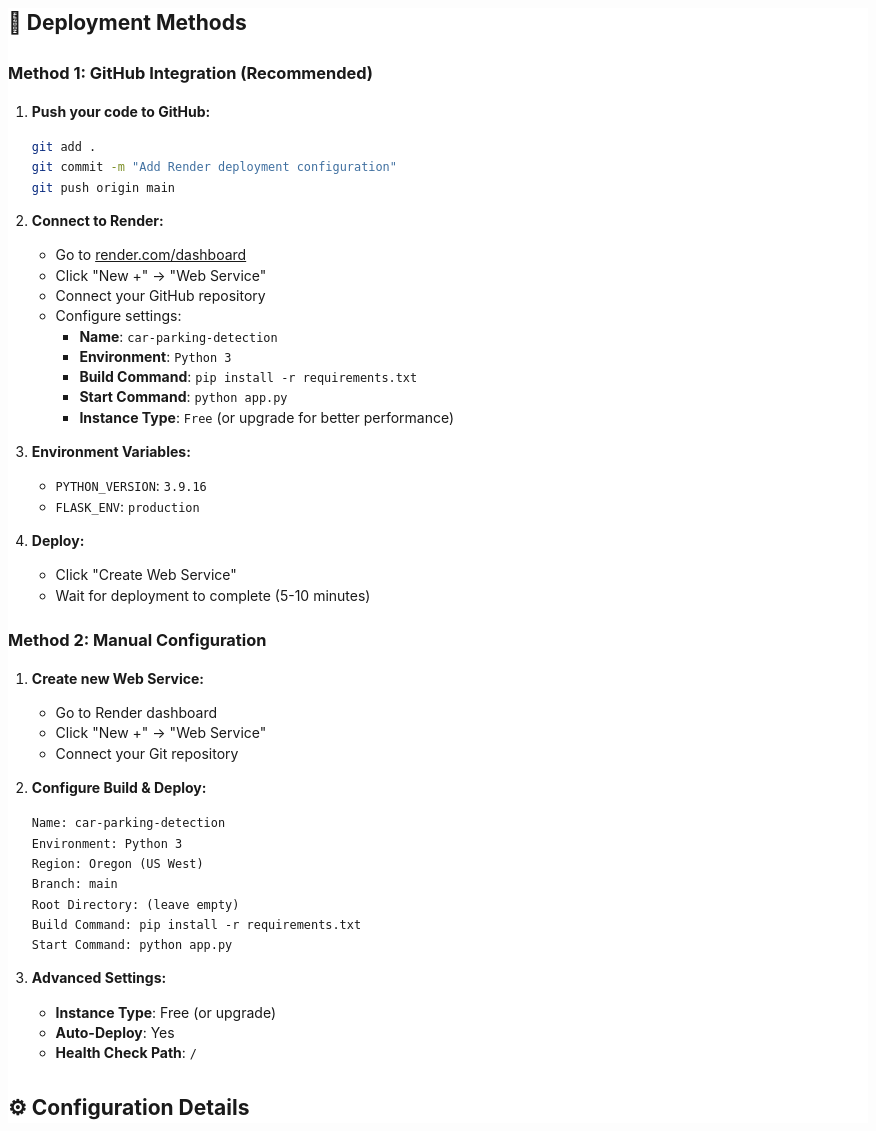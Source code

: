 ## 🚀 Deployment Methods

### Method 1: GitHub Integration (Recommended)

1. **Push your code to GitHub:**
   ```bash
   git add .
   git commit -m "Add Render deployment configuration"
   git push origin main
   ```

2. **Connect to Render:**
   - Go to [render.com/dashboard](https://render.com/dashboard)
   - Click "New +" → "Web Service"
   - Connect your GitHub repository
   - Configure settings:
     - **Name**: `car-parking-detection`
     - **Environment**: `Python 3`
     - **Build Command**: `pip install -r requirements.txt`
     - **Start Command**: `python app.py`
     - **Instance Type**: `Free` (or upgrade for better performance)

3. **Environment Variables:**
   - `PYTHON_VERSION`: `3.9.16`
   - `FLASK_ENV`: `production`

4. **Deploy:**
   - Click "Create Web Service"
   - Wait for deployment to complete (5-10 minutes)

### Method 2: Manual Configuration

1. **Create new Web Service:**
   - Go to Render dashboard
   - Click "New +" → "Web Service"
   - Connect your Git repository

2. **Configure Build & Deploy:**
   ```
   Name: car-parking-detection
   Environment: Python 3
   Region: Oregon (US West)
   Branch: main
   Root Directory: (leave empty)
   Build Command: pip install -r requirements.txt
   Start Command: python app.py
   ```

3. **Advanced Settings:**
   - **Instance Type**: Free (or upgrade)
   - **Auto-Deploy**: Yes
   - **Health Check Path**: `/`

## ⚙️ Configuration Details
